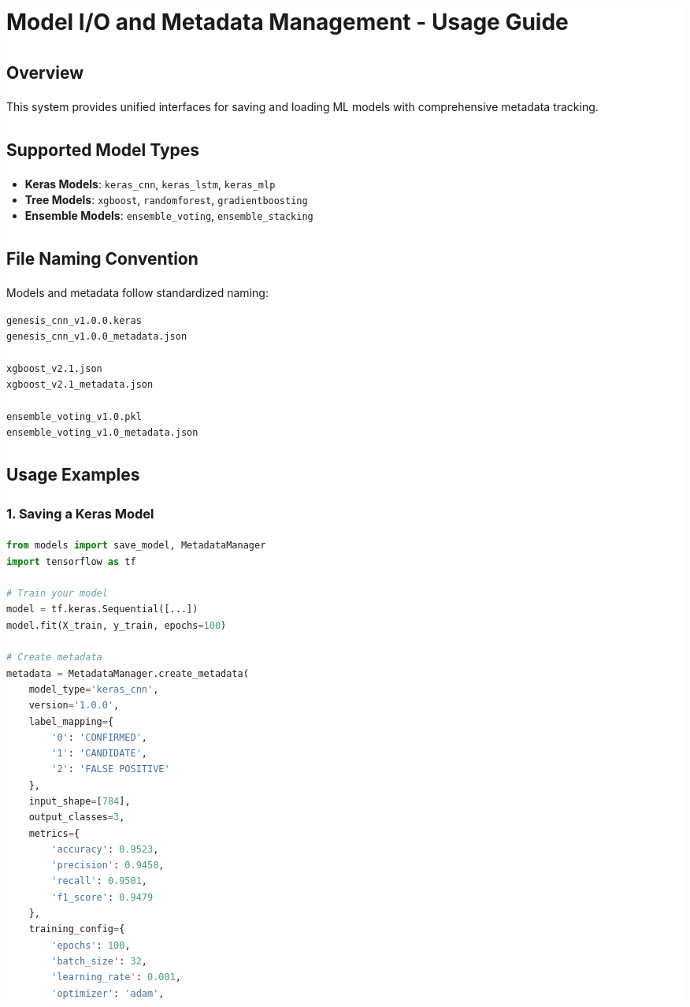 # Model I/O and Metadata Management - Usage Guide

## Overview

This system provides unified interfaces for saving and loading ML models with comprehensive metadata tracking.

## Supported Model Types

- **Keras Models**: `keras_cnn`, `keras_lstm`, `keras_mlp`
- **Tree Models**: `xgboost`, `randomforest`, `gradientboosting`
- **Ensemble Models**: `ensemble_voting`, `ensemble_stacking`

## File Naming Convention

Models and metadata follow standardized naming:

```
genesis_cnn_v1.0.0.keras
genesis_cnn_v1.0.0_metadata.json

xgboost_v2.1.json
xgboost_v2.1_metadata.json

ensemble_voting_v1.0.pkl
ensemble_voting_v1.0_metadata.json
```

## Usage Examples

### 1. Saving a Keras Model

```python
from models import save_model, MetadataManager
import tensorflow as tf

# Train your model
model = tf.keras.Sequential([...])
model.fit(X_train, y_train, epochs=100)

# Create metadata
metadata = MetadataManager.create_metadata(
    model_type='keras_cnn',
    version='1.0.0',
    label_mapping={
        '0': 'CONFIRMED',
        '1': 'CANDIDATE',
        '2': 'FALSE POSITIVE'
    },
    input_shape=[784],
    output_classes=3,
    metrics={
        'accuracy': 0.9523,
        'precision': 0.9458,
        'recall': 0.9501,
        'f1_score': 0.9479
    },
    training_config={
        'epochs': 100,
        'batch_size': 32,
        'learning_rate': 0.001,
        'optimizer': 'adam',
```